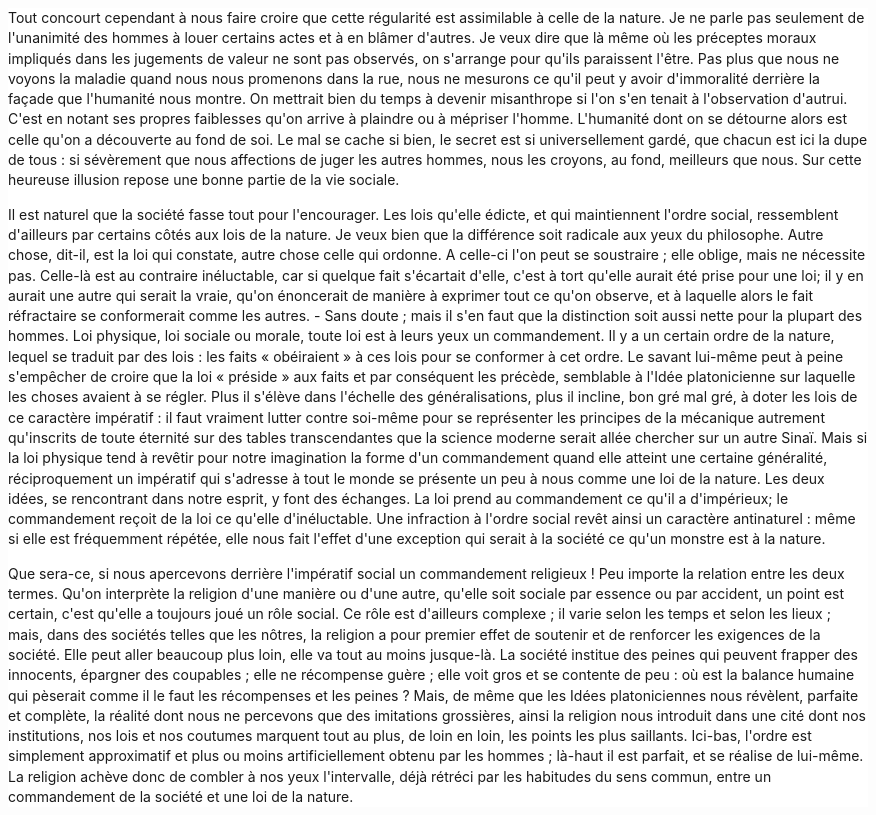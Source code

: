 
Tout concourt cependant à nous faire croire que cette régularité est assimilable à celle de la nature. Je ne parle pas seulement de l'unanimité des hommes à louer certains actes et à en blâmer d'autres. Je veux dire que là même où les préceptes moraux impliqués dans les jugements de valeur ne sont pas observés, on s'arrange pour qu'ils paraissent l'être. Pas plus que nous ne voyons la maladie quand nous nous promenons dans la rue, nous ne mesurons ce qu'il peut y avoir d'immoralité derrière la façade que l'humanité nous montre. On mettrait bien du temps à devenir misanthrope si l'on s'en tenait à l'observation d'autrui. C'est en notant ses propres faiblesses qu'on arrive à plaindre ou à mépriser l'homme. L'humanité dont on se détourne alors est celle qu'on a découverte au fond de soi. Le mal se cache si bien, le secret est si universellement gardé, que chacun est ici la dupe de tous : si sévèrement que nous affections de juger les autres hommes, nous les croyons, au fond, meilleurs que nous. Sur cette heureuse illusion repose une bonne partie de la vie sociale.

Il est naturel que la société fasse tout pour l'encourager. Les lois qu'elle édicte, et qui maintiennent l'ordre social, ressemblent d'ailleurs par certains côtés aux lois de la nature. Je veux bien que la différence soit radicale aux yeux du philosophe. Autre chose, dit-il, est la loi qui constate, autre chose celle qui ordonne. A celle-ci l'on peut se soustraire ; elle oblige, mais ne nécessite pas. Celle-là est au contraire inéluctable, car si quelque fait s'écartait d'elle, c'est à tort qu'elle aurait été prise pour une loi; il y en aurait une autre qui serait la vraie, qu'on énoncerait de manière à exprimer tout ce qu'on observe, et à laquelle alors le fait réfractaire se conformerait comme les autres. - Sans doute ; mais il s'en faut que la distinction soit aussi nette pour la plupart des hommes. Loi physique, loi sociale ou morale, toute loi est à leurs yeux un commandement. Il y a un certain ordre de la nature, lequel se traduit par des lois : les faits « obéiraient » à ces lois pour se conformer à cet ordre. Le savant lui-même peut à peine s'empêcher de croire que la loi « préside » aux faits et par conséquent les précède, semblable à l'Idée platonicienne sur laquelle les choses avaient à se régler. Plus il s'élève dans l'échelle des généralisations, plus il incline, bon gré mal gré, à doter les lois de ce caractère impératif : il faut vraiment lutter contre soi-même pour se représenter les principes de la mécanique autrement qu'inscrits de toute éternité sur des tables transcendantes que la science moderne serait allée chercher sur un autre Sinaï. Mais si la loi physique tend à revêtir pour notre imagination la forme d'un commandement quand elle atteint une certaine généralité, réciproquement un impératif qui s'adresse à tout le monde se présente un peu à nous comme une loi de la nature. Les deux idées, se rencontrant dans notre esprit, y font des échanges. La loi prend au commandement ce qu'il a d'impérieux; le commandement reçoit de la loi ce qu'elle d'inéluctable. Une infraction à l'ordre social revêt ainsi un caractère antinaturel : même si elle est fréquemment répétée, elle nous fait l'effet d'une exception qui serait à la société ce qu'un monstre est à la nature.

Que sera-ce, si nous apercevons derrière l'impératif social un commandement religieux ! Peu importe la relation entre les deux termes. Qu'on interprète la religion d'une manière ou d'une autre, qu'elle soit sociale par essence ou par accident, un point est certain, c'est qu'elle a toujours joué un rôle social. Ce rôle est d'ailleurs complexe ; il varie selon les temps et selon les lieux ; mais, dans des sociétés telles que les nôtres, la religion a pour premier effet de soutenir et de renforcer les exigences de la société. Elle peut aller beaucoup plus loin, elle va tout au moins jusque-là. La société institue des peines qui peuvent frapper des innocents, épargner des coupables ; elle ne récompense guère ; elle voit gros et se contente de peu : où est la balance humaine qui pèserait comme il le faut les récompenses et les peines ? Mais, de même que les Idées platoniciennes nous révèlent, parfaite et complète, la réalité dont nous ne percevons que des imitations grossières, ainsi la religion nous introduit dans une cité dont nos institutions, nos lois et nos coutumes marquent tout au plus, de loin en loin, les points les plus saillants. Ici-bas, l'ordre est simplement approximatif et plus ou moins artificiellement obtenu par les hommes ; là-haut il est parfait, et se réalise de lui-même. La religion achève donc de combler à nos yeux l'intervalle, déjà rétréci par les habitudes du sens commun, entre un commandement de la société et une loi de la nature.
